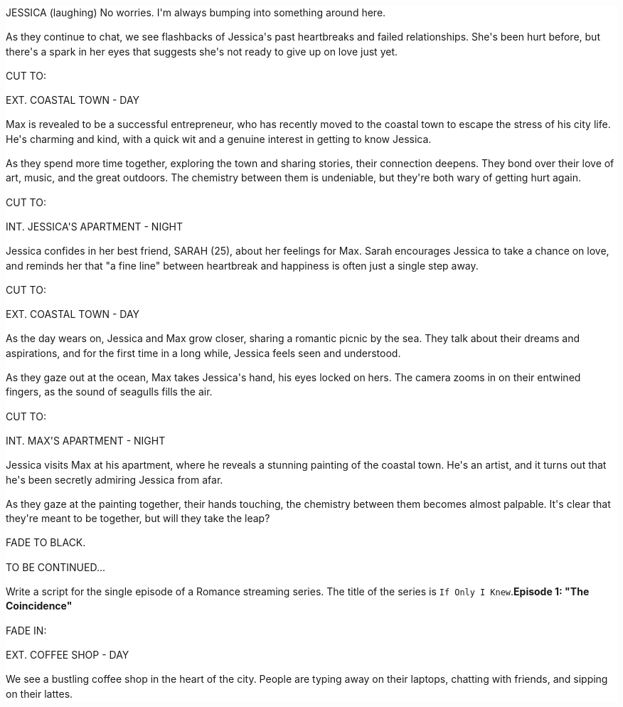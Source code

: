 JESSICA
(laughing)
No worries. I'm always bumping into something around here.

As they continue to chat, we see flashbacks of Jessica's past heartbreaks and failed relationships. She's been hurt before, but there's a spark in her eyes that suggests she's not ready to give up on love just yet.

CUT TO:

EXT. COASTAL TOWN - DAY

Max is revealed to be a successful entrepreneur, who has recently moved to the coastal town to escape the stress of his city life. He's charming and kind, with a quick wit and a genuine interest in getting to know Jessica.

As they spend more time together, exploring the town and sharing stories, their connection deepens. They bond over their love of art, music, and the great outdoors. The chemistry between them is undeniable, but they're both wary of getting hurt again.

CUT TO:

INT. JESSICA'S APARTMENT - NIGHT

Jessica confides in her best friend, SARAH (25), about her feelings for Max. Sarah encourages Jessica to take a chance on love, and reminds her that "a fine line" between heartbreak and happiness is often just a single step away.

CUT TO:

EXT. COASTAL TOWN - DAY

As the day wears on, Jessica and Max grow closer, sharing a romantic picnic by the sea. They talk about their dreams and aspirations, and for the first time in a long while, Jessica feels seen and understood.

As they gaze out at the ocean, Max takes Jessica's hand, his eyes locked on hers. The camera zooms in on their entwined fingers, as the sound of seagulls fills the air.

CUT TO:

INT. MAX'S APARTMENT - NIGHT

Jessica visits Max at his apartment, where he reveals a stunning painting of the coastal town. He's an artist, and it turns out that he's been secretly admiring Jessica from afar.

As they gaze at the painting together, their hands touching, the chemistry between them becomes almost palpable. It's clear that they're meant to be together, but will they take the leap?

FADE TO BLACK.

TO BE CONTINUED...<end>

Write a script for the single episode of a Romance streaming series. The title of the series is `If Only I Knew`.<start>**Episode 1: "The Coincidence"**

FADE IN:

EXT. COFFEE SHOP - DAY

We see a bustling coffee shop in the heart of the city. People are typing away on their laptops, chatting with friends, and sipping on their lattes.
